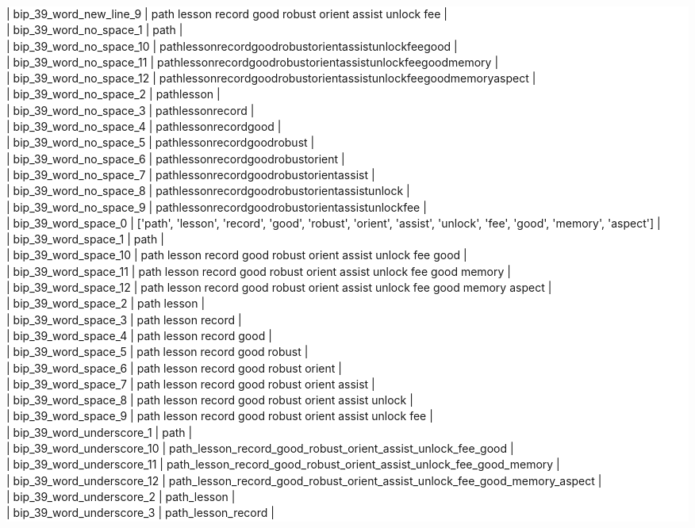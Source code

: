 | bip_39_word_new_line_9 | path
lesson
record
good
robust
orient
assist
unlock
fee |  
| bip_39_word_no_space_1 | path |  
| bip_39_word_no_space_10 | pathlessonrecordgoodrobustorientassistunlockfeegood |  
| bip_39_word_no_space_11 | pathlessonrecordgoodrobustorientassistunlockfeegoodmemory |  
| bip_39_word_no_space_12 | pathlessonrecordgoodrobustorientassistunlockfeegoodmemoryaspect |  
| bip_39_word_no_space_2 | pathlesson |  
| bip_39_word_no_space_3 | pathlessonrecord |  
| bip_39_word_no_space_4 | pathlessonrecordgood |  
| bip_39_word_no_space_5 | pathlessonrecordgoodrobust |  
| bip_39_word_no_space_6 | pathlessonrecordgoodrobustorient |  
| bip_39_word_no_space_7 | pathlessonrecordgoodrobustorientassist |  
| bip_39_word_no_space_8 | pathlessonrecordgoodrobustorientassistunlock |  
| bip_39_word_no_space_9 | pathlessonrecordgoodrobustorientassistunlockfee |  
| bip_39_word_space_0 | ['path', 'lesson', 'record', 'good', 'robust', 'orient', 'assist', 'unlock', 'fee', 'good', 'memory', 'aspect'] |  
| bip_39_word_space_1 | path |  
| bip_39_word_space_10 | path lesson record good robust orient assist unlock fee good |  
| bip_39_word_space_11 | path lesson record good robust orient assist unlock fee good memory |  
| bip_39_word_space_12 | path lesson record good robust orient assist unlock fee good memory aspect |  
| bip_39_word_space_2 | path lesson |  
| bip_39_word_space_3 | path lesson record |  
| bip_39_word_space_4 | path lesson record good |  
| bip_39_word_space_5 | path lesson record good robust |  
| bip_39_word_space_6 | path lesson record good robust orient |  
| bip_39_word_space_7 | path lesson record good robust orient assist |  
| bip_39_word_space_8 | path lesson record good robust orient assist unlock |  
| bip_39_word_space_9 | path lesson record good robust orient assist unlock fee |  
| bip_39_word_underscore_1 | path |  
| bip_39_word_underscore_10 | path_lesson_record_good_robust_orient_assist_unlock_fee_good |  
| bip_39_word_underscore_11 | path_lesson_record_good_robust_orient_assist_unlock_fee_good_memory |  
| bip_39_word_underscore_12 | path_lesson_record_good_robust_orient_assist_unlock_fee_good_memory_aspect |  
| bip_39_word_underscore_2 | path_lesson |  
| bip_39_word_underscore_3 | path_lesson_record |  